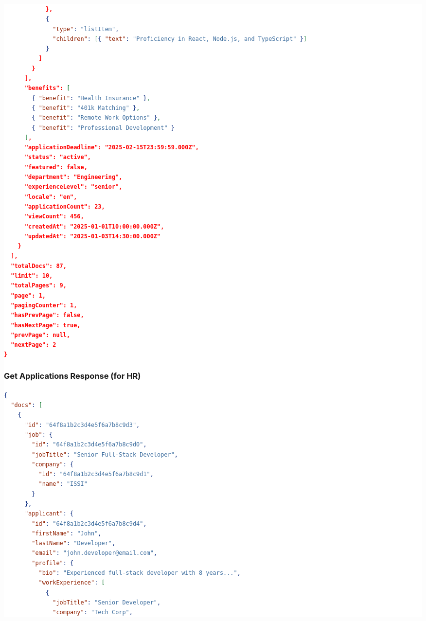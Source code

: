 ```json
            },
            {
              "type": "listItem", 
              "children": [{ "text": "Proficiency in React, Node.js, and TypeScript" }]
            }
          ]
        }
      ],
      "benefits": [
        { "benefit": "Health Insurance" },
        { "benefit": "401k Matching" },
        { "benefit": "Remote Work Options" },
        { "benefit": "Professional Development" }
      ],
      "applicationDeadline": "2025-02-15T23:59:59.000Z",
      "status": "active",
      "featured": false,
      "department": "Engineering",
      "experienceLevel": "senior",
      "locale": "en",
      "applicationCount": 23,
      "viewCount": 456,
      "createdAt": "2025-01-01T10:00:00.000Z",
      "updatedAt": "2025-01-03T14:30:00.000Z"
    }
  ],
  "totalDocs": 87,
  "limit": 10,
  "totalPages": 9,
  "page": 1,
  "pagingCounter": 1,
  "hasPrevPage": false,
  "hasNextPage": true,
  "prevPage": null,
  "nextPage": 2
}
```

### Get Applications Response (for HR)
```json
{
  "docs": [
    {
      "id": "64f8a1b2c3d4e5f6a7b8c9d3",
      "job": {
        "id": "64f8a1b2c3d4e5f6a7b8c9d0",
        "jobTitle": "Senior Full-Stack Developer",
        "company": {
          "id": "64f8a1b2c3d4e5f6a7b8c9d1",
          "name": "ISSI"
        }
      },
      "applicant": {
        "id": "64f8a1b2c3d4e5f6a7b8c9d4",
        "firstName": "John",
        "lastName": "Developer",
        "email": "john.developer@email.com",
        "profile": {
          "bio": "Experienced full-stack developer with 8 years...",
          "workExperience": [
            {
              "jobTitle": "Senior Developer",
              "company": "Tech Corp",
```